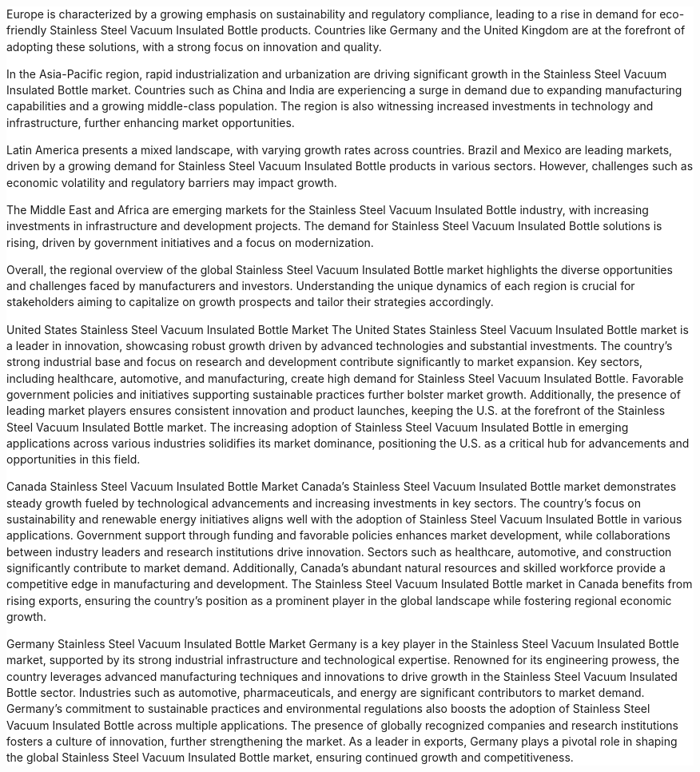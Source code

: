 Europe is characterized by a growing emphasis on sustainability and regulatory compliance, leading to a rise in demand for eco-friendly Stainless Steel Vacuum Insulated Bottle products. Countries like Germany and the United Kingdom are at the forefront of adopting these solutions, with a strong focus on innovation and quality.

In the Asia-Pacific region, rapid industrialization and urbanization are driving significant growth in the Stainless Steel Vacuum Insulated Bottle market. Countries such as China and India are experiencing a surge in demand due to expanding manufacturing capabilities and a growing middle-class population. The region is also witnessing increased investments in technology and infrastructure, further enhancing market opportunities.

Latin America presents a mixed landscape, with varying growth rates across countries. Brazil and Mexico are leading markets, driven by a growing demand for Stainless Steel Vacuum Insulated Bottle products in various sectors. However, challenges such as economic volatility and regulatory barriers may impact growth.

The Middle East and Africa are emerging markets for the Stainless Steel Vacuum Insulated Bottle industry, with increasing investments in infrastructure and development projects. The demand for Stainless Steel Vacuum Insulated Bottle solutions is rising, driven by government initiatives and a focus on modernization.

Overall, the regional overview of the global Stainless Steel Vacuum Insulated Bottle market highlights the diverse opportunities and challenges faced by manufacturers and investors. Understanding the unique dynamics of each region is crucial for stakeholders aiming to capitalize on growth prospects and tailor their strategies accordingly.

United States Stainless Steel Vacuum Insulated Bottle Market
The United States Stainless Steel Vacuum Insulated Bottle market is a leader in innovation, showcasing robust growth driven by advanced technologies and substantial investments. The country’s strong industrial base and focus on research and development contribute significantly to market expansion. Key sectors, including healthcare, automotive, and manufacturing, create high demand for Stainless Steel Vacuum Insulated Bottle. Favorable government policies and initiatives supporting sustainable practices further bolster market growth. Additionally, the presence of leading market players ensures consistent innovation and product launches, keeping the U.S. at the forefront of the Stainless Steel Vacuum Insulated Bottle market. The increasing adoption of Stainless Steel Vacuum Insulated Bottle in emerging applications across various industries solidifies its market dominance, positioning the U.S. as a critical hub for advancements and opportunities in this field.

Canada Stainless Steel Vacuum Insulated Bottle Market
Canada’s Stainless Steel Vacuum Insulated Bottle market demonstrates steady growth fueled by technological advancements and increasing investments in key sectors. The country’s focus on sustainability and renewable energy initiatives aligns well with the adoption of Stainless Steel Vacuum Insulated Bottle in various applications. Government support through funding and favorable policies enhances market development, while collaborations between industry leaders and research institutions drive innovation. Sectors such as healthcare, automotive, and construction significantly contribute to market demand. Additionally, Canada’s abundant natural resources and skilled workforce provide a competitive edge in manufacturing and development. The Stainless Steel Vacuum Insulated Bottle market in Canada benefits from rising exports, ensuring the country’s position as a prominent player in the global landscape while fostering regional economic growth.

Germany Stainless Steel Vacuum Insulated Bottle Market
Germany is a key player in the Stainless Steel Vacuum Insulated Bottle market, supported by its strong industrial infrastructure and technological expertise. Renowned for its engineering prowess, the country leverages advanced manufacturing techniques and innovations to drive growth in the Stainless Steel Vacuum Insulated Bottle sector. Industries such as automotive, pharmaceuticals, and energy are significant contributors to market demand. Germany’s commitment to sustainable practices and environmental regulations also boosts the adoption of Stainless Steel Vacuum Insulated Bottle across multiple applications. The presence of globally recognized companies and research institutions fosters a culture of innovation, further strengthening the market. As a leader in exports, Germany plays a pivotal role in shaping the global Stainless Steel Vacuum Insulated Bottle market, ensuring continued growth and competitiveness.
